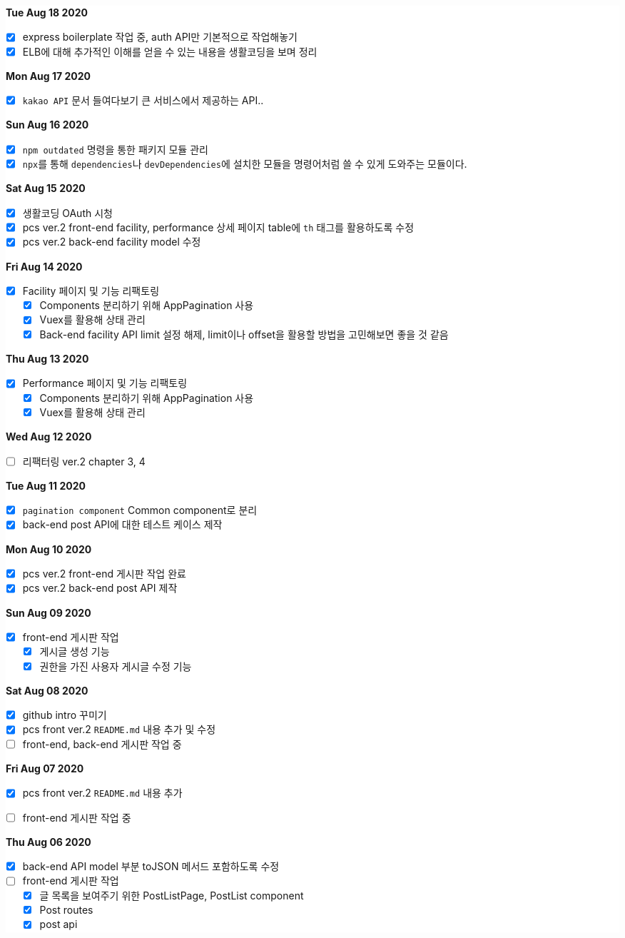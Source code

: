 
**Tue Aug 18 2020**
- [x] express boilerplate 작업 중, auth API만 기본적으로 작업해놓기
- [x] ELB에 대해 추가적인 이해를 얻을 수 있는 내용을 생활코딩을 보며 정리

**Mon Aug 17 2020**
- [x] `kakao API` 문서 들여다보기 큰 서비스에서 제공하는 API..

**Sun Aug 16 2020**
- [x] `npm outdated` 명령을 통한 패키지 모듈 관리
- [x] `npx`를 통해 `dependencies`나 `devDependencies`에 설치한 모듈을 명령어처럼 쓸 수 있게 도와주는 모듈이다.

**Sat Aug 15 2020**
- [x] 생활코딩 OAuth 시청
- [x] pcs ver.2 front-end facility, performance 상세 페이지 table에 `th` 태그를 활용하도록 수정
- [x] pcs ver.2 back-end facility model 수정

**Fri Aug 14 2020**
- [x] Facility 페이지 및 기능 리팩토링 
  - [x] Components 분리하기 위해 AppPagination 사용
  - [x] Vuex를 활용해 상태 관리
  - [x] Back-end facility API limit 설정 해제, limit이나 offset을 활용할 방법을 고민해보면 좋을 것 같음

**Thu Aug 13 2020**
- [x] Performance 페이지 및 기능 리팩토링 
  - [x] Components 분리하기 위해 AppPagination 사용
  - [x] Vuex를 활용해 상태 관리

**Wed Aug 12 2020**
- [ ] 리팩터링 ver.2 chapter 3, 4

**Tue Aug 11 2020**
- [x] `pagination component` Common component로 분리
- [x] back-end post API에 대한 테스트 케이스 제작

**Mon Aug 10 2020**
- [x] pcs ver.2 front-end 게시판 작업 완료
- [x] pcs ver.2 back-end post API 제작

**Sun Aug 09 2020**
- [x] front-end 게시판 작업
  - [x] 게시글 생성 기능
  - [x] 권한을 가진 사용자 게시글 수정 기능

**Sat Aug 08 2020**
- [x] github intro 꾸미기
- [x] pcs front ver.2 `README.md` 내용 추가 및 수정
- [ ] front-end, back-end 게시판 작업 중

**Fri Aug 07 2020**
- [x] pcs front ver.2 `README.md` 내용 추가
- [ ] front-end 게시판 작업 중


**Thu Aug 06 2020**

- [x] back-end API model 부분 toJSON 메서드 포함하도록 수정
- [ ] front-end 게시판 작업
  - [x] 글 목록을 보여주기 위한 PostListPage, PostList component
  - [x] Post routes
  - [x] post api
